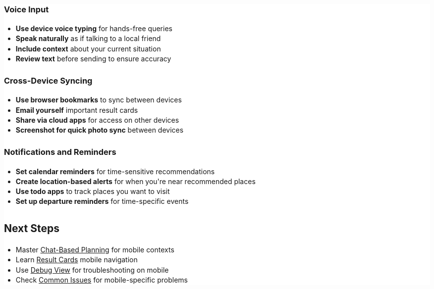 ### Voice Input
- **Use device voice typing** for hands-free queries
- **Speak naturally** as if talking to a local friend
- **Include context** about your current situation
- **Review text** before sending to ensure accuracy

### Cross-Device Syncing
- **Use browser bookmarks** to sync between devices
- **Email yourself** important result cards
- **Share via cloud apps** for access on other devices
- **Screenshot for quick photo sync** between devices

### Notifications and Reminders
- **Set calendar reminders** for time-sensitive recommendations
- **Create location-based alerts** for when you're near recommended places
- **Use todo apps** to track places you want to visit
- **Set up departure reminders** for time-specific events

## Next Steps

- Master [Chat-Based Planning](./chat-planning.md) for mobile contexts
- Learn [Result Cards](./result-cards.md) mobile navigation
- Use [Debug View](./debug-view.md) for troubleshooting on mobile
- Check [Common Issues](../troubleshooting/common-issues.md) for mobile-specific problems
